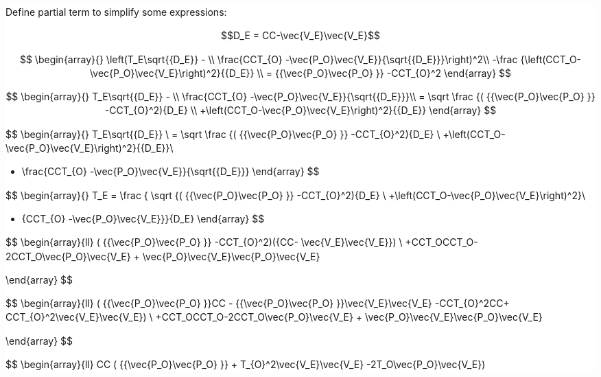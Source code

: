 Define partial term to simplify some expressions:

$$D_E = CC-\vec{V_E}\vec{V_E}$$


$$ \begin{array}{}
\left(T_E\sqrt{{D_E}} - \\
\frac{CCT_{O} -\vec{P_O}\vec{V_E}}{\sqrt{{D_E}}}\right)^2\\
-\frac {\left(CCT_O-\vec{P_O}\vec{V_E}\right)^2}{{D_E}} \\
=  {{\vec{P_O}\vec{P_O} }}  -CCT_{O}^2 
\end{array}
$$


$$ \begin{array}{}
T_E\sqrt{{D_E}} - \\
\frac{CCT_{O} -\vec{P_O}\vec{V_E}}{\sqrt{{D_E}}}\\
= \sqrt \frac {( {{\vec{P_O}\vec{P_O} }}  -CCT_{O}^2){D_E} \\
+\left(CCT_O-\vec{P_O}\vec{V_E}\right)^2}{{D_E}}
\end{array}
$$


$$ \begin{array}{}
T_E\sqrt{{D_E}} \\
= \sqrt \frac {( {{\vec{P_O}\vec{P_O} }}  -CCT_{O}^2){D_E} \\
+\left(CCT_O-\vec{P_O}\vec{V_E}\right)^2}{{D_E}}\\
+ \frac{CCT_{O} -\vec{P_O}\vec{V_E}}{\sqrt{{D_E}}}
\end{array}
$$

$$ \begin{array}{}
T_E  = \frac { \sqrt  {( {{\vec{P_O}\vec{P_O} }}  -CCT_{O}^2){D_E} \\
+\left(CCT_O-\vec{P_O}\vec{V_E}\right)^2}\\
+ {CCT_{O} -\vec{P_O}\vec{V_E}}}{D_E}
\end{array}
$$



$$ \begin{array}{ll}
    ( {{\vec{P_O}\vec{P_O} }}  -CCT_{O}^2)({CC- \vec{V_E}\vec{V_E}}) \\
	  +CCT_OCCT_O-2CCT_O\vec{P_O}\vec{V_E} + \vec{P_O}\vec{V_E}\vec{P_O}\vec{V_E}

\end{array}
$$


$$ \begin{array}{ll}
    ( {{\vec{P_O}\vec{P_O} }}CC - {{\vec{P_O}\vec{P_O} }}\vec{V_E}\vec{V_E}  -CCT_{O}^2CC+ CCT_{O}^2\vec{V_E}\vec{V_E}) \\
	  +CCT_OCCT_O-2CCT_O\vec{P_O}\vec{V_E} + \vec{P_O}\vec{V_E}\vec{P_O}\vec{V_E}

\end{array}
$$


$$ \begin{array}{ll}
     CC ( {{\vec{P_O}\vec{P_O} }}   + T_{O}^2\vec{V_E}\vec{V_E} -2T_O\vec{P_O}\vec{V_E})
